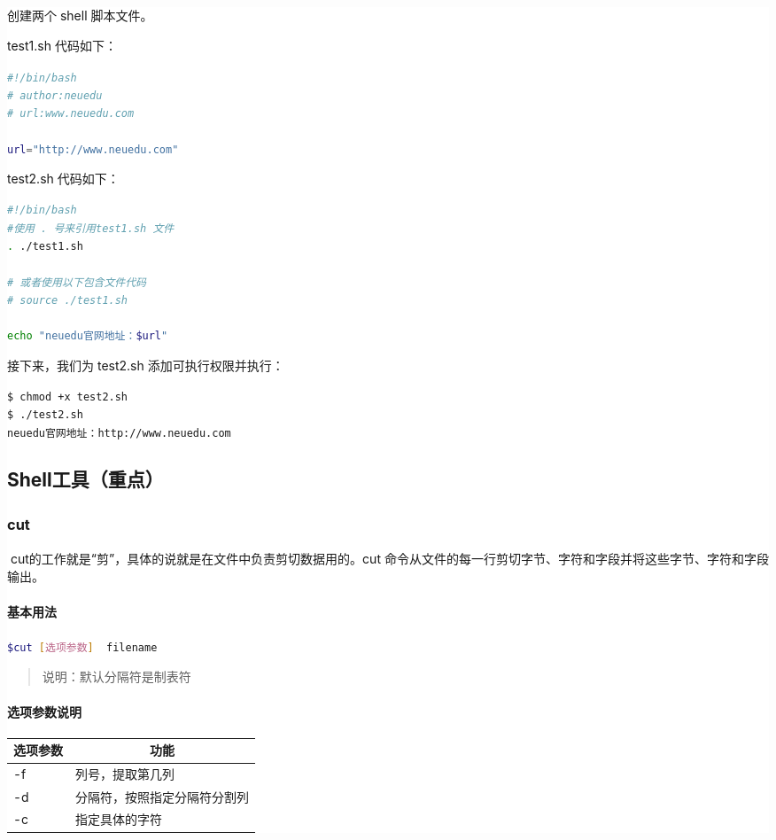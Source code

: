 创建两个 shell 脚本文件。

test1.sh 代码如下：

```bash
#!/bin/bash
# author:neuedu
# url:www.neuedu.com

url="http://www.neuedu.com"
```

test2.sh 代码如下：

```bash
#!/bin/bash
#使用 . 号来引用test1.sh 文件
. ./test1.sh

# 或者使用以下包含文件代码
# source ./test1.sh

echo "neuedu官网地址：$url"
```

接下来，我们为 test2.sh 添加可执行权限并执行：

```bash
$ chmod +x test2.sh 
$ ./test2.sh 
neuedu官网地址：http://www.neuedu.com
```

##  Shell工具（重点）

###  cut

​	cut的工作就是“剪”，具体的说就是在文件中负责剪切数据用的。cut 命令从文件的每一行剪切字节、字符和字段并将这些字节、字符和字段输出。

#### 基本用法

```bash
$cut [选项参数]  filename
```

> 说明：默认分隔符是制表符

#### 选项参数说明

| 选项参数 | 功能                         |
| -------- | ---------------------------- |
| -f       | 列号，提取第几列             |
| -d       | 分隔符，按照指定分隔符分割列 |
| -c       | 指定具体的字符               |
